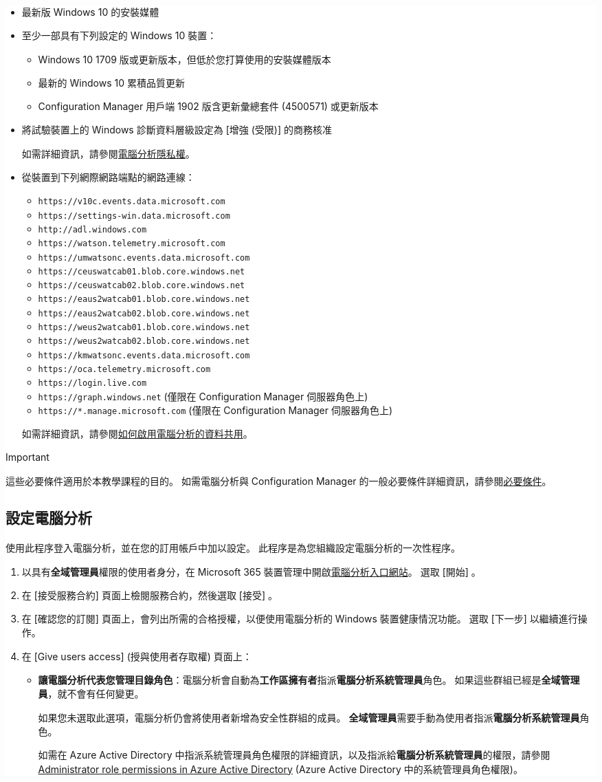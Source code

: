 - 最新版 Windows 10 的安裝媒體

- 至少一部具有下列設定的 Windows 10 裝置：  

    - Windows 10 1709 版或更新版本，但低於您打算使用的安裝媒體版本

    - 最新的 Windows 10 累積品質更新  

    - Configuration Manager 用戶端 1902 版含更新彙總套件 (4500571) 或更新版本  

- 將試驗裝置上的 Windows 診斷資料層級設定為 [增強 (受限)]  的商務核准  

    如需詳細資訊，請參閱[電腦分析隱私權](privacy.md)。

- 從裝置到下列網際網路端點的網路連線：

    - `https://v10c.events.data.microsoft.com`  
    - `https://settings-win.data.microsoft.com`  
    - `http://adl.windows.com`  
    - `https://watson.telemetry.microsoft.com`  
    - `https://umwatsonc.events.data.microsoft.com`  
    - `https://ceuswatcab01.blob.core.windows.net`  
    - `https://ceuswatcab02.blob.core.windows.net`  
    - `https://eaus2watcab01.blob.core.windows.net`  
    - `https://eaus2watcab02.blob.core.windows.net`  
    - `https://weus2watcab01.blob.core.windows.net`  
    - `https://weus2watcab02.blob.core.windows.net`  
    - `https://kmwatsonc.events.data.microsoft.com`  
    - `https://oca.telemetry.microsoft.com`  
    - `https://login.live.com`  
    - `https://graph.windows.net` (僅限在 Configuration Manager 伺服器角色上)
    - `https://*.manage.microsoft.com` (僅限在 Configuration Manager 伺服器角色上)

    如需詳細資訊，請參閱[如何啟用電腦分析的資料共用](enable-data-sharing.md#endpoints)。  

> [!Important]  
> 這些必要條件適用於本教學課程的目的。 如需電腦分析與 Configuration Manager 的一般必要條件詳細資訊，請參閱[必要條件](overview.md#prerequisites)。  



## <a name="set-up-desktop-analytics"></a>設定電腦分析

使用此程序登入電腦分析，並在您的訂用帳戶中加以設定。 此程序是為您組織設定電腦分析的一次性程序。  

1. 以具有**全域管理員**權限的使用者身分，在 Microsoft 365 裝置管理中開啟[電腦分析入口網站](https://aka.ms/desktopanalytics)。 選取 [開始]  。  

2. 在 [接受服務合約]  頁面上檢閱服務合約，然後選取 [接受]  。  

3. 在 [確認您的訂閱]  頁面上，會列出所需的合格授權，以便使用電腦分析的 Windows 裝置健康情況功能。 選取 [下一步]  以繼續進行操作。  

4. 在 [Give users access] \(授與使用者存取權\)  頁面上：

    - **讓電腦分析代表您管理目錄角色**：電腦分析會自動為**工作區擁有者**指派**電腦分析系統管理員**角色。 如果這些群組已經是**全域管理員**，就不會有任何變更。  

        如果您未選取此選項，電腦分析仍會將使用者新增為安全性群組的成員。 **全域管理員**需要手動為使用者指派**電腦分析系統管理員**角色。  

        如需在 Azure Active Directory 中指派系統管理員角色權限的詳細資訊，以及指派給**電腦分析系統管理員**的權限，請參閱 [Administrator role permissions in Azure Active Directory](https://docs.microsoft.com/azure/active-directory/users-groups-roles/directory-assign-admin-roles) (Azure Active Directory 中的系統管理員角色權限)。  
